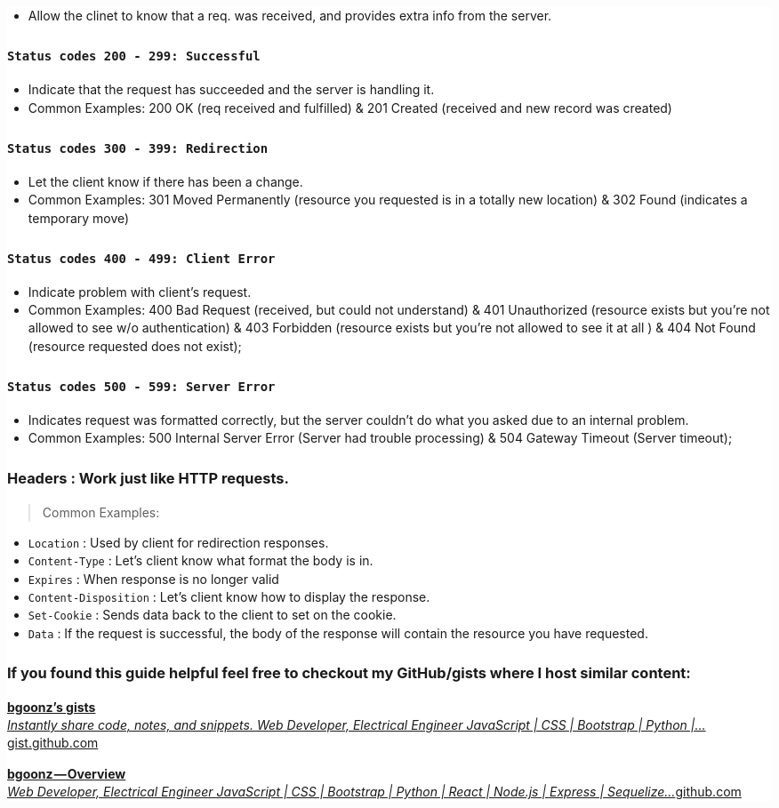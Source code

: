 -   <span id="61b2">Allow the clinet to know that a req. was received, and provides extra info from the server.</span>

### `Status codes 200 - 299: Successful`

-   <span id="da7c">Indicate that the request has succeeded and the server is handling it.</span>
-   <span id="c109">Common Examples: 200 OK (req received and fulfilled) & 201 Created (received and new record was created)</span>

### `Status codes 300 - 399: Redirection`

-   <span id="003b">Let the client know if there has been a change.</span>
-   <span id="0ca4">Common Examples: 301 Moved Permanently (resource you requested is in a totally new location) & 302 Found (indicates a temporary move)</span>

### `Status codes 400 - 499: Client Error`

-   <span id="1f8a">Indicate problem with client’s request.</span>
-   <span id="d68d">Common Examples: 400 Bad Request (received, but could not understand) & 401 Unauthorized (resource exists but you’re not allowed to see w/o authentication) & 403 Forbidden (resource exists but you’re not allowed to see it at all ) & 404 Not Found (resource requested does not exist);</span>

### `Status codes 500 - 599: Server Error`

-   <span id="93fc">Indicates request was formatted correctly, but the server couldn’t do what you asked due to an internal problem.</span>
-   <span id="96cf">Common Examples: 500 Internal Server Error (Server had trouble processing) & 504 Gateway Timeout (Server timeout);</span>

### **Headers** : Work just like HTTP requests.

> Common Examples:

-   <span id="6859">`Location` : Used by client for redirection responses.</span>
-   <span id="a497">`Content-Type` : Let’s client know what format the body is in.</span>
-   <span id="1e08">`Expires` : When response is no longer valid</span>
-   <span id="f45d">`Content-Disposition` : Let’s client know how to display the response.</span>
-   <span id="b46e">`Set-Cookie` : Sends data back to the client to set on the cookie.</span>
-   <span id="1e80">`Data` : If the request is successful, the body of the response will contain the resource you have requested.</span>

### If you found this guide helpful feel free to checkout my GitHub/gists where I host similar content:

<a href="https://gist.github.com/bgoonz" class="markup--anchor markup--mixtapeEmbed-anchor" title="https://gist.github.com/bgoonz"><strong>bgoonz’s gists</strong><br />
<em>Instantly share code, notes, and snippets. Web Developer, Electrical Engineer JavaScript | CSS | Bootstrap | Python |…</em>gist.github.com</a><a href="https://gist.github.com/bgoonz" class="js-mixtapeImage mixtapeImage u-ignoreBlock"></a>

<a href="https://github.com/bgoonz" class="markup--anchor markup--mixtapeEmbed-anchor" title="https://github.com/bgoonz"><strong>bgoonz — Overview</strong><br />
<em>Web Developer, Electrical Engineer JavaScript | CSS | Bootstrap | Python | React | Node.js | Express | Sequelize…</em>github.com</a><a href="https://github.com/bgoonz" class="js-mixtapeImage mixtapeImage u-ignoreBlock"></a>

